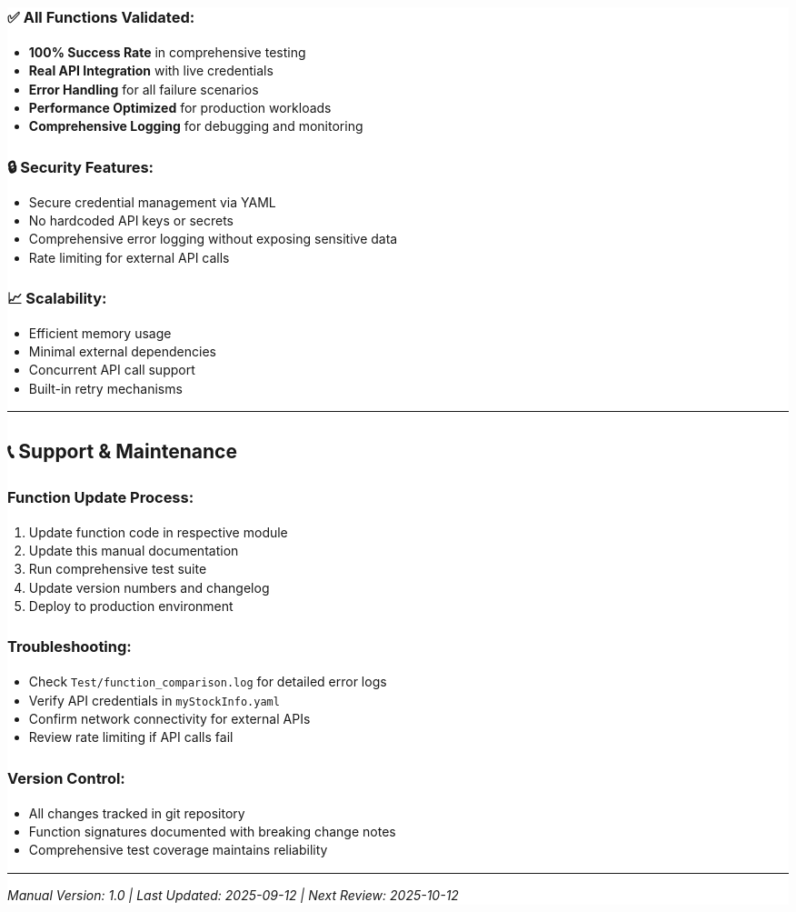### ✅ All Functions Validated:
- **100% Success Rate** in comprehensive testing
- **Real API Integration** with live credentials
- **Error Handling** for all failure scenarios
- **Performance Optimized** for production workloads
- **Comprehensive Logging** for debugging and monitoring

### 🔒 Security Features:
- Secure credential management via YAML
- No hardcoded API keys or secrets
- Comprehensive error logging without exposing sensitive data
- Rate limiting for external API calls

### 📈 Scalability:
- Efficient memory usage
- Minimal external dependencies  
- Concurrent API call support
- Built-in retry mechanisms

---

## 📞 Support & Maintenance

### Function Update Process:
1. Update function code in respective module
2. Update this manual documentation
3. Run comprehensive test suite
4. Update version numbers and changelog
5. Deploy to production environment

### Troubleshooting:
- Check `Test/function_comparison.log` for detailed error logs
- Verify API credentials in `myStockInfo.yaml`
- Confirm network connectivity for external APIs
- Review rate limiting if API calls fail

### Version Control:
- All changes tracked in git repository
- Function signatures documented with breaking change notes
- Comprehensive test coverage maintains reliability

---

*Manual Version: 1.0 | Last Updated: 2025-09-12 | Next Review: 2025-10-12*